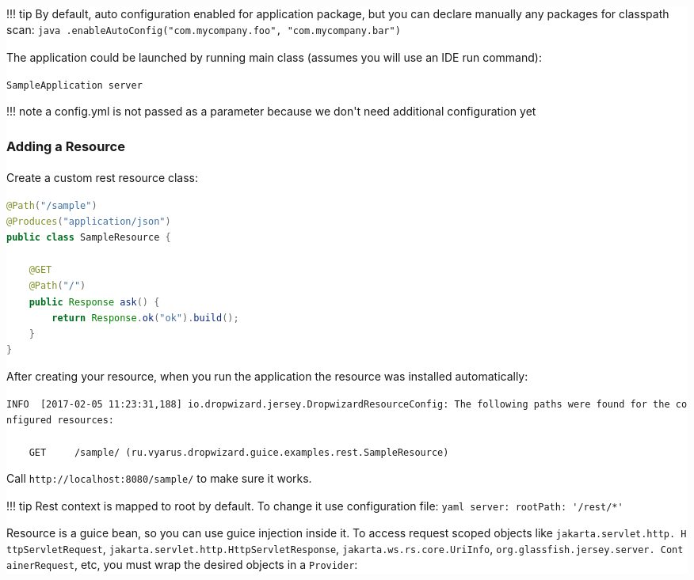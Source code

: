 
!!! tip
    By default, auto configuration enabled for application package, but 
    you can declare manually any packages for classpath scan: 
    ```java
     .enableAutoConfig("com.mycompany.foo", "com.mycompany.bar")
    ```

The application could be launched by running main class (assumes you will use an IDE run command):

```bash
SampleApplication server
```

!!! note
    a config.yml is not passed as a parameter because we don't need additional configuration yet

### Adding a Resource

Create a custom rest resource class:

```java
@Path("/sample")
@Produces("application/json")
public class SampleResource {

    @GET
    @Path("/")
    public Response ask() {
        return Response.ok("ok").build();
    }
}
```

After creating your resource, when you run the application the resource was installed automatically:

```
INFO  [2017-02-05 11:23:31,188] io.dropwizard.jersey.DropwizardResourceConfig: The following paths were found for the configured resources:

    GET     /sample/ (ru.vyarus.dropwizard.guice.examples.rest.SampleResource)
```

Call `http://localhost:8080/sample/` to make sure it works.

!!! tip
    Rest context is mapped to root by default. To change it use configuration file:
    ```yaml
    server:
        rootPath: '/rest/*'
    ```

Resource is a guice bean, so you can use guice injection inside it. To access request scoped objects like `jakarta.servlet.http.
HttpServletRequest`, `jakarta.servlet.http.HttpServletResponse`, `jakarta.ws.rs.core.UriInfo`, `org.glassfish.jersey.server.
ContainerRequest`, etc, you must wrap the desired objects in a `Provider`:
